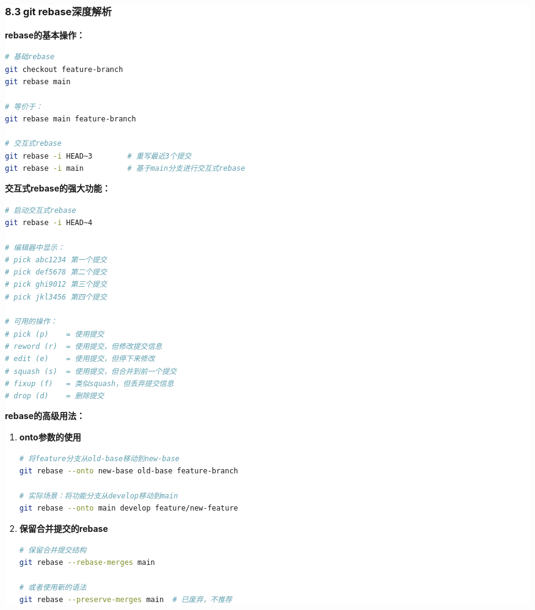 ### 8.3 git rebase深度解析

**rebase的基本操作：**
```bash
# 基础rebase
git checkout feature-branch
git rebase main

# 等价于：
git rebase main feature-branch

# 交互式rebase
git rebase -i HEAD~3        # 重写最近3个提交
git rebase -i main          # 基于main分支进行交互式rebase
```

**交互式rebase的强大功能：**
```bash
# 启动交互式rebase
git rebase -i HEAD~4

# 编辑器中显示：
# pick abc1234 第一个提交
# pick def5678 第二个提交
# pick ghi9012 第三个提交
# pick jkl3456 第四个提交

# 可用的操作：
# pick (p)    = 使用提交
# reword (r)  = 使用提交，但修改提交信息
# edit (e)    = 使用提交，但停下来修改
# squash (s)  = 使用提交，但合并到前一个提交
# fixup (f)   = 类似squash，但丢弃提交信息
# drop (d)    = 删除提交
```

**rebase的高级用法：**

1. **onto参数的使用**
   ```bash
   # 将feature分支从old-base移动到new-base
   git rebase --onto new-base old-base feature-branch

   # 实际场景：将功能分支从develop移动到main
   git rebase --onto main develop feature/new-feature
   ```

2. **保留合并提交的rebase**
   ```bash
   # 保留合并提交结构
   git rebase --rebase-merges main

   # 或者使用新的语法
   git rebase --preserve-merges main  # 已废弃，不推荐
   ```
